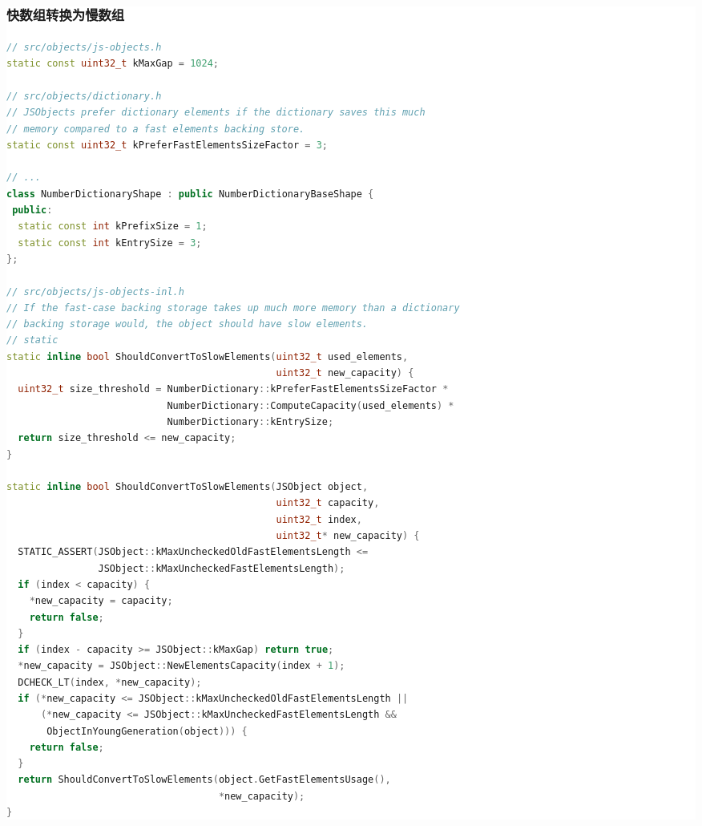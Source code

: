 ### 快数组转换为慢数组

```cpp
// src/objects/js-objects.h
static const uint32_t kMaxGap = 1024;

// src/objects/dictionary.h
// JSObjects prefer dictionary elements if the dictionary saves this much
// memory compared to a fast elements backing store.
static const uint32_t kPreferFastElementsSizeFactor = 3;

// ...
class NumberDictionaryShape : public NumberDictionaryBaseShape {
 public:
  static const int kPrefixSize = 1;
  static const int kEntrySize = 3;
};

// src/objects/js-objects-inl.h
// If the fast-case backing storage takes up much more memory than a dictionary
// backing storage would, the object should have slow elements.
// static
static inline bool ShouldConvertToSlowElements(uint32_t used_elements,
                                               uint32_t new_capacity) {
  uint32_t size_threshold = NumberDictionary::kPreferFastElementsSizeFactor *
                            NumberDictionary::ComputeCapacity(used_elements) *
                            NumberDictionary::kEntrySize;
  return size_threshold <= new_capacity;
}

static inline bool ShouldConvertToSlowElements(JSObject object,
                                               uint32_t capacity,
                                               uint32_t index,
                                               uint32_t* new_capacity) {
  STATIC_ASSERT(JSObject::kMaxUncheckedOldFastElementsLength <=
                JSObject::kMaxUncheckedFastElementsLength);
  if (index < capacity) {
    *new_capacity = capacity;
    return false;
  }
  if (index - capacity >= JSObject::kMaxGap) return true;
  *new_capacity = JSObject::NewElementsCapacity(index + 1);
  DCHECK_LT(index, *new_capacity);
  if (*new_capacity <= JSObject::kMaxUncheckedOldFastElementsLength ||
      (*new_capacity <= JSObject::kMaxUncheckedFastElementsLength &&
       ObjectInYoungGeneration(object))) {
    return false;
  }
  return ShouldConvertToSlowElements(object.GetFastElementsUsage(),
                                     *new_capacity);
}
```
